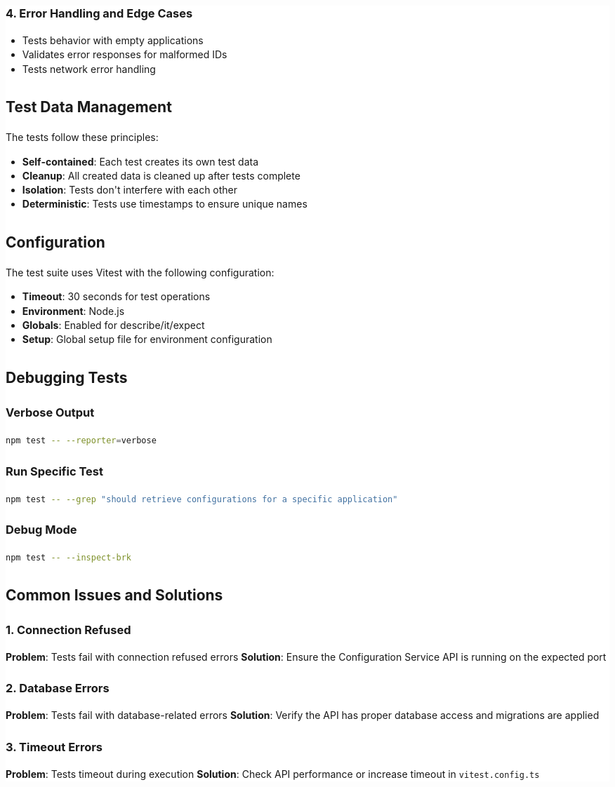 ### 4. Error Handling and Edge Cases
- Tests behavior with empty applications
- Validates error responses for malformed IDs
- Tests network error handling

## Test Data Management

The tests follow these principles:
- **Self-contained**: Each test creates its own test data
- **Cleanup**: All created data is cleaned up after tests complete
- **Isolation**: Tests don't interfere with each other
- **Deterministic**: Tests use timestamps to ensure unique names

## Configuration

The test suite uses Vitest with the following configuration:
- **Timeout**: 30 seconds for test operations
- **Environment**: Node.js
- **Globals**: Enabled for describe/it/expect
- **Setup**: Global setup file for environment configuration

## Debugging Tests

### Verbose Output
```bash
npm test -- --reporter=verbose
```

### Run Specific Test
```bash
npm test -- --grep "should retrieve configurations for a specific application"
```

### Debug Mode
```bash
npm test -- --inspect-brk
```

## Common Issues and Solutions

### 1. Connection Refused
**Problem**: Tests fail with connection refused errors
**Solution**: Ensure the Configuration Service API is running on the expected port

### 2. Database Errors
**Problem**: Tests fail with database-related errors
**Solution**: Verify the API has proper database access and migrations are applied

### 3. Timeout Errors
**Problem**: Tests timeout during execution
**Solution**: Check API performance or increase timeout in `vitest.config.ts`
